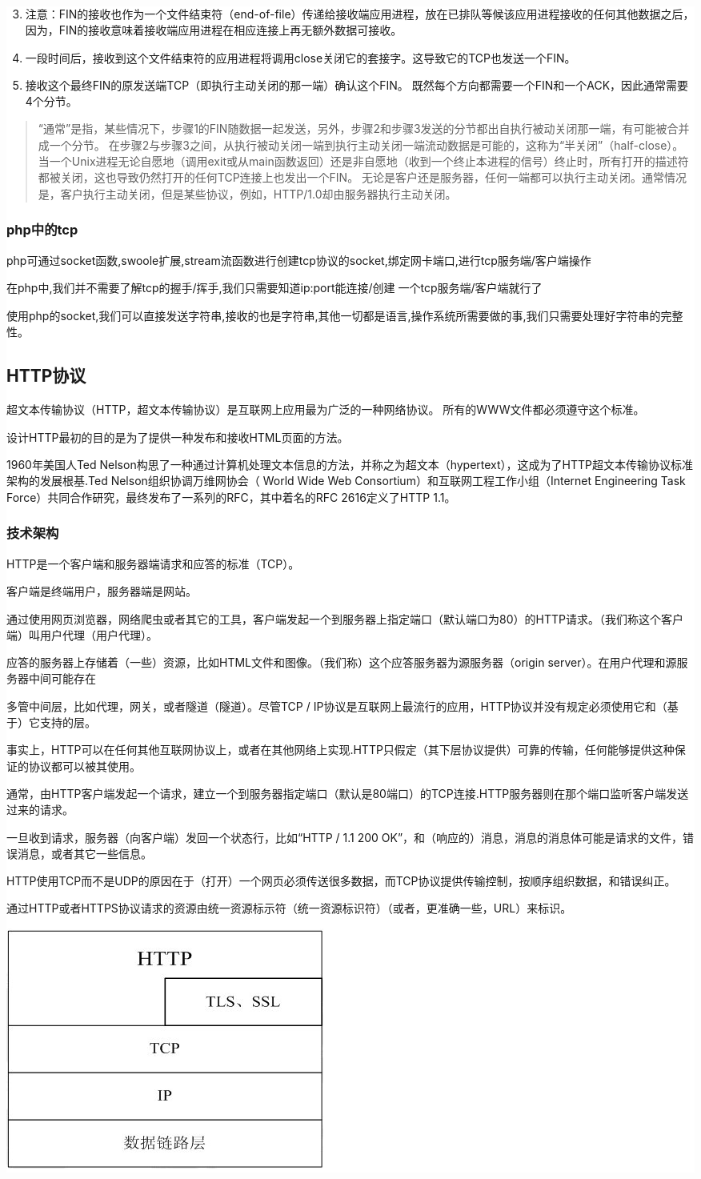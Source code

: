 3. 注意：FIN的接收也作为一个文件结束符（end-of-file）传递给接收端应用进程，放在已排队等候该应用进程接收的任何其他数据之后，因为，FIN的接收意味着接收端应用进程在相应连接上再无额外数据可接收。

4. 一段时间后，接收到这个文件结束符的应用进程将调用close关闭它的套接字。这导致它的TCP也发送一个FIN。

5. 接收这个最终FIN的原发送端TCP（即执行主动关闭的那一端）确认这个FIN。 既然每个方向都需要一个FIN和一个ACK，因此通常需要4个分节。

>“通常”是指，某些情况下，步骤1的FIN随数据一起发送，另外，步骤2和步骤3发送的分节都出自执行被动关闭那一端，有可能被合并成一个分节。 在步骤2与步骤3之间，从执行被动关闭一端到执行主动关闭一端流动数据是可能的，这称为“半关闭”（half-close）。 当一个Unix进程无论自愿地（调用exit或从main函数返回）还是非自愿地（收到一个终止本进程的信号）终止时，所有打开的描述符都被关闭，这也导致仍然打开的任何TCP连接上也发出一个FIN。 无论是客户还是服务器，任何一端都可以执行主动关闭。通常情况是，客户执行主动关闭，但是某些协议，例如，HTTP/1.0却由服务器执行主动关闭。

### php中的tcp
php可通过socket函数,swoole扩展,stream流函数进行创建tcp协议的socket,绑定网卡端口,进行tcp服务端/客户端操作 

在php中,我们并不需要了解tcp的握手/挥手,我们只需要知道ip:port能连接/创建 一个tcp服务端/客户端就行了

使用php的socket,我们可以直接发送字符串,接收的也是字符串,其他一切都是语言,操作系统所需要做的事,我们只需要处理好字符串的完整性。

## HTTP协议
超文本传输​​协议（HTTP，超文本传输​​协议）是互联网上应用最为广泛的一种网络协议。
所有的WWW文件都必须遵守这个标准。

设计HTTP最初的目的是为了提供一种发布和接收HTML页面的方法。

1960年美国人Ted Nelson构思了一种通过计算机处理文本信息的方法，并称之为超文本（hypertext），这成为了HTTP超文本传输​​协议标准架构的发展根基.Ted Nelson组织协调万维网协会（ World Wide Web Consortium）和互联网工程工作小组（Internet Engineering Task Force）共同合作研究，最终发布了一系列的RFC，其中着名的RFC 2616定义了HTTP 1.1。


### 技术架构
HTTP是一个客户端和服务器端请求和应答的标准（TCP）。

客户端是终端用户，服务器端是网站。

通过使用网页浏览器，网络爬虫或者其它的工具，客户端发起一个到服务器上指定端口（默认端口为80）的HTTP请求。（我们称这个客户端）叫用户代理（用户代理）。

应答的服务器上存储着（一些）资源，比如HTML文件和图像。（我们称）这个应答服务器为源服务器（origin server）。在用户代理和源服务器中间可能存在

多管中间层，比如代理，网关，或者隧道（隧道）。尽管TCP / IP协议是互联网上最流行的应用，HTTP协议并没有规定必须使用它和（基于）它支持的层。

事实上，HTTP可以在任何其他互联网协议上，或者在其他网络上实现.HTTP只假定（其下层协议提供）可靠的传输，任何能够提供这种保证的协议都可以被其使用。

通常，由HTTP客户端发起一个请求，建立一个到服务器指定端口（默认是80端口）的TCP连接.HTTP服务器则在那个端口监听客户端发送过来的请求。

一旦收到请求，服务器（向客户端）发回一个状态行，比如“HTTP / 1.1 200 OK”，和（响应的）消息，消息的消息体可能是请求的文件，错误消息，或者其它一些信息。


HTTP使用TCP而不是UDP的原因在于（打开）一个网页必须传送很多数据，而TCP协议提供传输控制，按顺序组织数据，和错误纠正。

通过HTTP或者HTTPS协议请求的资源由统一资源标示符（统一资源标识符）（或者，更准确一些，URL）来标识。

![](/img/in-post/post-blog/http.jpg)
